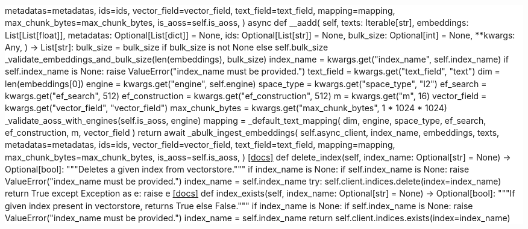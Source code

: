 metadatas=metadatas,                 ids=ids,                 vector_field=vector_field,                 text_field=text_field,                 mapping=mapping,                 max_chunk_bytes=max_chunk_bytes,                 is_aoss=self.is_aoss,             )              async def __aadd(             self,             texts: Iterable[str],             embeddings: List[List[float]],             metadatas: Optional[List[dict]] = None,             ids: Optional[List[str]] = None,             bulk_size: Optional[int] = None,             **kwargs: Any,         ) -> List[str]:             bulk_size = bulk_size if bulk_size is not None else self.bulk_size             _validate_embeddings_and_bulk_size(len(embeddings), bulk_size)             index_name = kwargs.get("index_name", self.index_name)             if self.index_name is None:                 raise ValueError("index_name must be provided.")             text_field = kwargs.get("text_field", "text")             dim = len(embeddings[0])             engine = kwargs.get("engine", self.engine)             space_type = kwargs.get("space_type", "l2")             ef_search = kwargs.get("ef_search", 512)             ef_construction = kwargs.get("ef_construction", 512)             m = kwargs.get("m", 16)             vector_field = kwargs.get("vector_field", "vector_field")             max_chunk_bytes = kwargs.get("max_chunk_bytes", 1 * 1024 * 1024)                  _validate_aoss_with_engines(self.is_aoss, engine)                  mapping = _default_text_mapping(                 dim, engine, space_type, ef_search, ef_construction, m, vector_field             )                  return await _abulk_ingest_embeddings(                 self.async_client,                 index_name,                 embeddings,                 texts,                 metadatas=metadatas,                 ids=ids,                 vector_field=vector_field,                 text_field=text_field,                 mapping=mapping,                 max_chunk_bytes=max_chunk_bytes,                 is_aoss=self.is_aoss,             )                         [[docs]](https://python.langchain.com/api_reference/community/vectorstores/langchain_community.vectorstores.opensearch_vector_search.OpenSearchVectorSearch.html#langchain_community.vectorstores.opensearch_vector_search.OpenSearchVectorSearch.delete_index)         def delete_index(self, index_name: Optional[str] = None) -> Optional[bool]:             """Deletes a given index from vectorstore."""             if index_name is None:                 if self.index_name is None:                     raise ValueError("index_name must be provided.")                 index_name = self.index_name             try:                 self.client.indices.delete(index=index_name)                 return True             except Exception as e:                 raise e                                        [[docs]](https://python.langchain.com/api_reference/community/vectorstores/langchain_community.vectorstores.opensearch_vector_search.OpenSearchVectorSearch.html#langchain_community.vectorstores.opensearch_vector_search.OpenSearchVectorSearch.index_exists)         def index_exists(self, index_name: Optional[str] = None) -> Optional[bool]:             """If given index present in vectorstore, returns True else False."""             if index_name is None:                 if self.index_name is None:                     raise ValueError("index_name must be provided.")                 index_name = self.index_name                  return self.client.indices.exists(index=index_name)